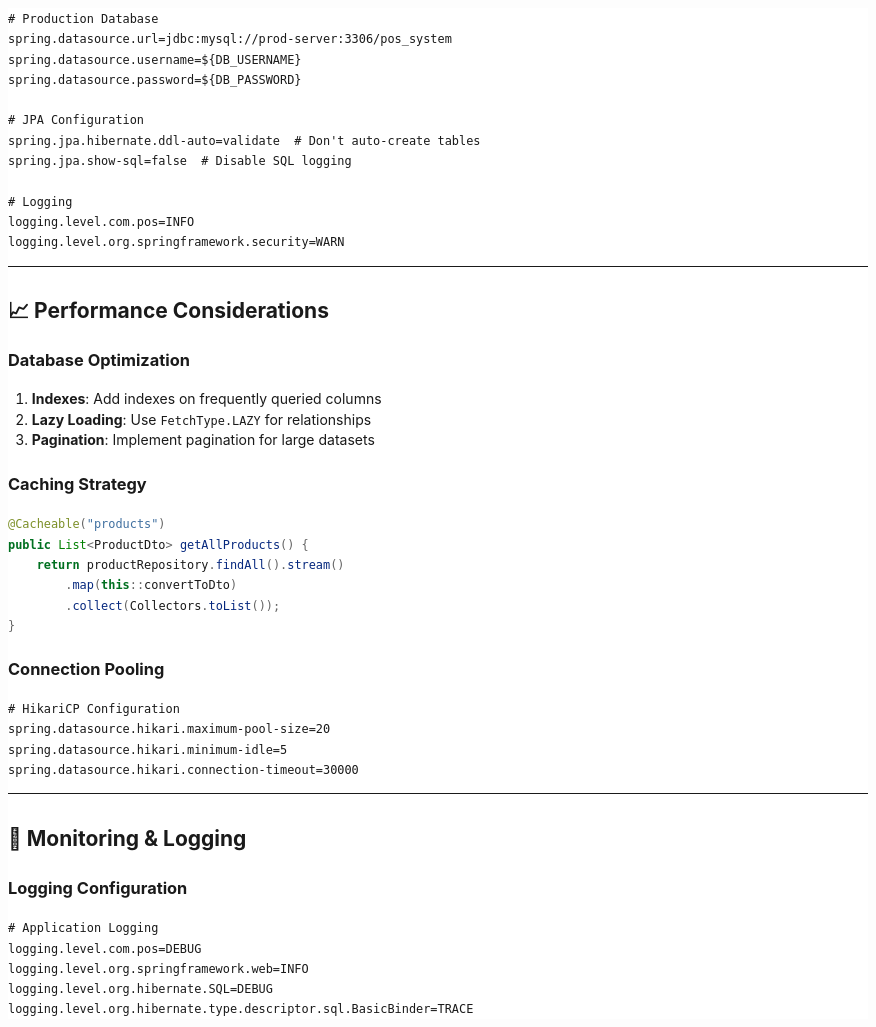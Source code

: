 ```properties
# Production Database
spring.datasource.url=jdbc:mysql://prod-server:3306/pos_system
spring.datasource.username=${DB_USERNAME}
spring.datasource.password=${DB_PASSWORD}

# JPA Configuration
spring.jpa.hibernate.ddl-auto=validate  # Don't auto-create tables
spring.jpa.show-sql=false  # Disable SQL logging

# Logging
logging.level.com.pos=INFO
logging.level.org.springframework.security=WARN
```

---

## 📈 Performance Considerations

### Database Optimization

1. **Indexes**: Add indexes on frequently queried columns
2. **Lazy Loading**: Use `FetchType.LAZY` for relationships
3. **Pagination**: Implement pagination for large datasets

### Caching Strategy

```java
@Cacheable("products")
public List<ProductDto> getAllProducts() {
    return productRepository.findAll().stream()
        .map(this::convertToDto)
        .collect(Collectors.toList());
}
```

### Connection Pooling

```properties
# HikariCP Configuration
spring.datasource.hikari.maximum-pool-size=20
spring.datasource.hikari.minimum-idle=5
spring.datasource.hikari.connection-timeout=30000
```

---

## 🔧 Monitoring & Logging

### Logging Configuration

```properties
# Application Logging
logging.level.com.pos=DEBUG
logging.level.org.springframework.web=INFO
logging.level.org.hibernate.SQL=DEBUG
logging.level.org.hibernate.type.descriptor.sql.BasicBinder=TRACE
```
